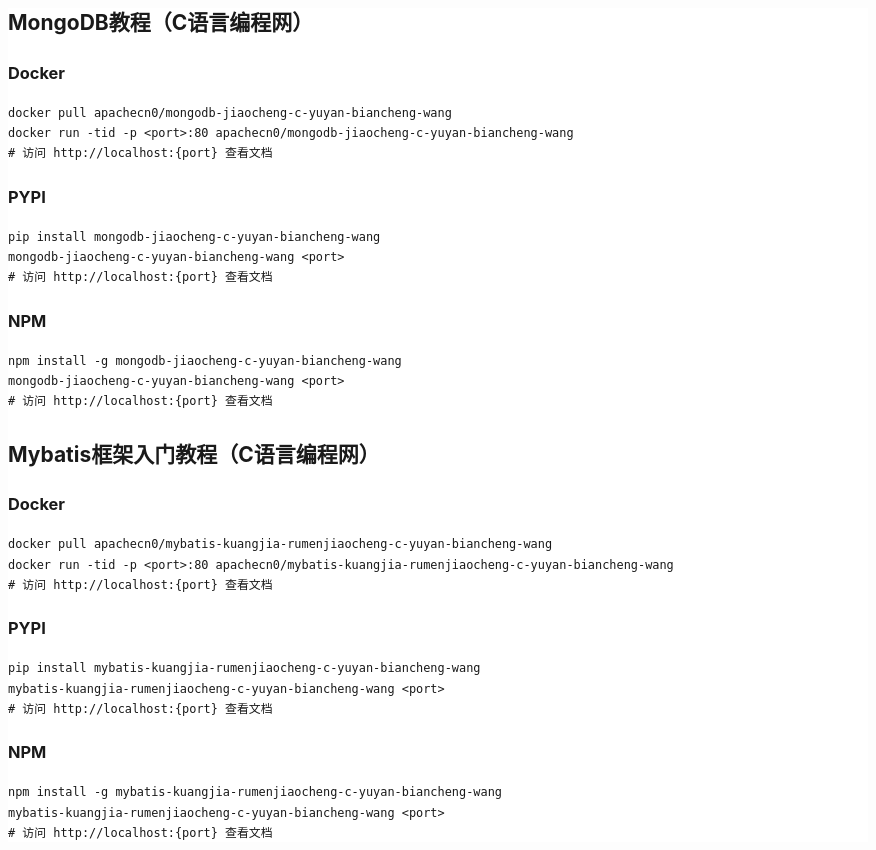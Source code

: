 ## MongoDB教程（C语言编程网）



### Docker

```
docker pull apachecn0/mongodb-jiaocheng-c-yuyan-biancheng-wang
docker run -tid -p <port>:80 apachecn0/mongodb-jiaocheng-c-yuyan-biancheng-wang
# 访问 http://localhost:{port} 查看文档
```

### PYPI

```
pip install mongodb-jiaocheng-c-yuyan-biancheng-wang
mongodb-jiaocheng-c-yuyan-biancheng-wang <port>
# 访问 http://localhost:{port} 查看文档
```

### NPM

```
npm install -g mongodb-jiaocheng-c-yuyan-biancheng-wang
mongodb-jiaocheng-c-yuyan-biancheng-wang <port>
# 访问 http://localhost:{port} 查看文档
```

## Mybatis框架入门教程（C语言编程网）



### Docker

```
docker pull apachecn0/mybatis-kuangjia-rumenjiaocheng-c-yuyan-biancheng-wang
docker run -tid -p <port>:80 apachecn0/mybatis-kuangjia-rumenjiaocheng-c-yuyan-biancheng-wang
# 访问 http://localhost:{port} 查看文档
```

### PYPI

```
pip install mybatis-kuangjia-rumenjiaocheng-c-yuyan-biancheng-wang
mybatis-kuangjia-rumenjiaocheng-c-yuyan-biancheng-wang <port>
# 访问 http://localhost:{port} 查看文档
```

### NPM

```
npm install -g mybatis-kuangjia-rumenjiaocheng-c-yuyan-biancheng-wang
mybatis-kuangjia-rumenjiaocheng-c-yuyan-biancheng-wang <port>
# 访问 http://localhost:{port} 查看文档
```
